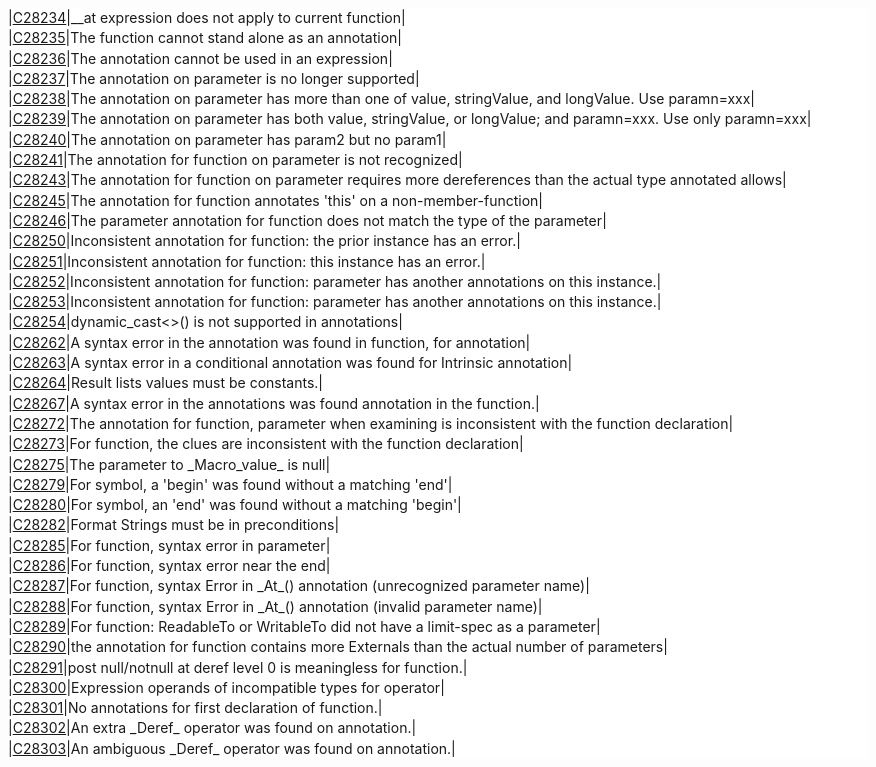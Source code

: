 |[C28234](../codequality/c28234.md)|__at expression does not apply to current function|  
|[C28235](../codequality/c28235.md)|The function cannot stand alone as an annotation|  
|[C28236](../codequality/c28236.md)|The annotation cannot be used in an expression|  
|[C28237](../codequality/c28237.md)|The annotation on parameter is no longer supported|  
|[C28238](../codequality/c28238.md)|The annotation on parameter has more than one of value, stringValue, and longValue. Use paramn=xxx|  
|[C28239](../codequality/c28239.md)|The annotation on parameter has both value, stringValue, or longValue; and paramn=xxx. Use only paramn=xxx|  
|[C28240](../codequality/c28240.md)|The annotation on parameter has param2 but no param1|  
|[C28241](../codequality/c28241.md)|The annotation for function on parameter is not recognized|  
|[C28243](../codequality/c28243.md)|The annotation for function on parameter requires more dereferences than the actual type annotated allows|  
|[C28245](../codequality/c28245.md)|The annotation for function annotates 'this' on a non-member-function|  
|[C28246](../codequality/c28246.md)|The parameter annotation for function does not match the type of the parameter|  
|[C28250](../codequality/c28250.md)|Inconsistent annotation for function: the prior instance has an error.|  
|[C28251](../codequality/c28251.md)|Inconsistent annotation for function: this instance has an error.|  
|[C28252](../codequality/c28252.md)|Inconsistent annotation for function: parameter has another annotations on this instance.|  
|[C28253](../codequality/c28253.md)|Inconsistent annotation for function: parameter has another annotations on this instance.|  
|[C28254](../codequality/c28254.md)|dynamic_cast<>() is not supported in annotations|  
|[C28262](../codequality/c28262.md)|A syntax error in the annotation was found in function, for annotation|  
|[C28263](../codequality/c28263.md)|A syntax error in a conditional annotation was found for Intrinsic annotation|  
|[C28264](http://msdn.microsoft.com/en-us/bf6ea983-a06e-4752-a042-747a7dbf338c)|Result lists values must be constants.|  
|[C28267](../codequality/c28267.md)|A syntax error in the annotations was found annotation in the function.|  
|[C28272](../codequality/c28272.md)|The annotation for function, parameter when examining is inconsistent with the function declaration|  
|[C28273](../codequality/c28273.md)|For function, the clues are inconsistent with the function declaration|  
|[C28275](../codequality/c28275.md)|The parameter to _Macro_value\_ is null|  
|[C28279](../codequality/c28279.md)|For symbol, a 'begin' was found without a matching 'end'|  
|[C28280](../codequality/c28280.md)|For symbol, an 'end' was found without a matching 'begin'|  
|[C28282](../codequality/c28282.md)|Format Strings must be in preconditions|  
|[C28285](../codequality/c28285.md)|For function, syntax error in parameter|  
|[C28286](../codequality/c28286.md)|For function, syntax error near the end|  
|[C28287](../codequality/c28287.md)|For function, syntax Error in _At\_() annotation (unrecognized parameter name)|  
|[C28288](../codequality/c28288.md)|For function, syntax Error in _At\_() annotation (invalid parameter name)|  
|[C28289](../codequality/c28289.md)|For function: ReadableTo or WritableTo did not have a limit-spec as a parameter|  
|[C28290](../codequality/c28290.md)|the annotation for function contains more Externals than the actual number of parameters|  
|[C28291](../codequality/c28291.md)|post null/notnull at deref level 0 is meaningless for function.|  
|[C28300](../codequality/c28300.md)|Expression operands of incompatible types for operator|  
|[C28301](../codequality/c28301.md)|No annotations for first declaration of function.|  
|[C28302](../codequality/c28302.md)|An extra _Deref\_ operator was found on annotation.|  
|[C28303](../codequality/c28303.md)|An ambiguous _Deref\_ operator was found on annotation.|  